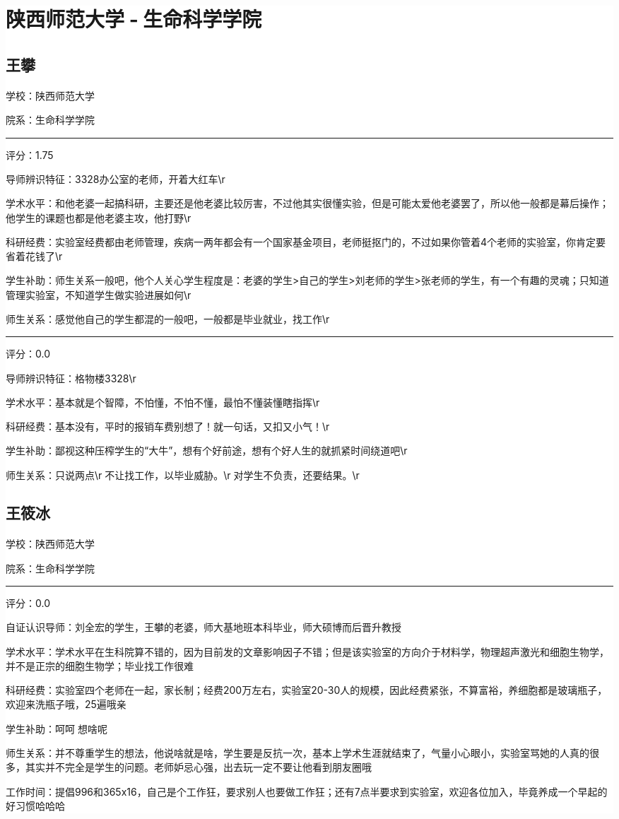 # 陕西师范大学 - 生命科学学院

## 王攀

学校：陕西师范大学

院系：生命科学学院

* * *

评分：1.75

导师辨识特征：3328办公室的老师，开着大红车\r

学术水平：和他老婆一起搞科研，主要还是他老婆比较厉害，不过他其实很懂实验，但是可能太爱他老婆罢了，所以他一般都是幕后操作；他学生的课题也都是他老婆主攻，他打野\r

科研经费：实验室经费都由老师管理，疾病一两年都会有一个国家基金项目，老师挺抠门的，不过如果你管着4个老师的实验室，你肯定要省着花钱了\r

学生补助：师生关系一般吧，他个人关心学生程度是：老婆的学生>自己的学生>刘老师的学生>张老师的学生，有一个有趣的灵魂；只知道管理实验室，不知道学生做实验进展如何\r

师生关系：感觉他自己的学生都混的一般吧，一般都是毕业就业，找工作\r

* * *

评分：0.0

导师辨识特征：格物楼3328\r

学术水平：基本就是个智障，不怕懂，不怕不懂，最怕不懂装懂瞎指挥\r

科研经费：基本没有，平时的报销车费别想了！就一句话，又扣又小气！\r

学生补助：鄙视这种压榨学生的“大牛”，想有个好前途，想有个好人生的就抓紧时间绕道吧\r

师生关系：只说两点\r
不让找工作，以毕业威胁。\r
对学生不负责，还要结果。\r

## 王筱冰

学校：陕西师范大学

院系：生命科学学院

* * *

评分：0.0

自证认识导师：刘全宏的学生，王攀的老婆，师大基地班本科毕业，师大硕博而后晋升教授

学术水平：学术水平在生科院算不错的，因为目前发的文章影响因子不错；但是该实验室的方向介于材料学，物理超声激光和细胞生物学，并不是正宗的细胞生物学；毕业找工作很难

科研经费：实验室四个老师在一起，家长制；经费200万左右，实验室20-30人的规模，因此经费紧张，不算富裕，养细胞都是玻璃瓶子，欢迎来洗瓶子哦，25遍哦亲

学生补助：呵呵 想啥呢

师生关系：并不尊重学生的想法，他说啥就是啥，学生要是反抗一次，基本上学术生涯就结束了，气量小心眼小，实验室骂她的人真的很多，其实并不完全是学生的问题。老师妒忌心强，出去玩一定不要让他看到朋友圈哦

工作时间：提倡996和365x16，自己是个工作狂，要求别人也要做工作狂；还有7点半要求到实验室，欢迎各位加入，毕竟养成一个早起的好习惯哈哈哈

